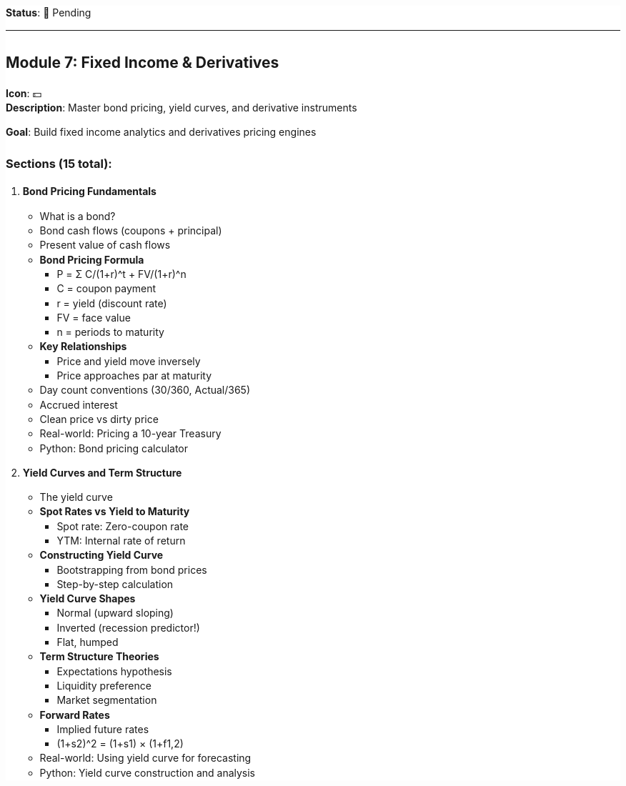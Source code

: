 **Status**: 🔲 Pending

---

## Module 7: Fixed Income & Derivatives

**Icon**: 💵  
**Description**: Master bond pricing, yield curves, and derivative instruments

**Goal**: Build fixed income analytics and derivatives pricing engines

### Sections (15 total):

1. **Bond Pricing Fundamentals**
   - What is a bond?
   - Bond cash flows (coupons + principal)
   - Present value of cash flows
   - **Bond Pricing Formula**
     - P = Σ C/(1+r)^t + FV/(1+r)^n
     - C = coupon payment
     - r = yield (discount rate)
     - FV = face value
     - n = periods to maturity
   - **Key Relationships**
     - Price and yield move inversely
     - Price approaches par at maturity
   - Day count conventions (30/360, Actual/365)
   - Accrued interest
   - Clean price vs dirty price
   - Real-world: Pricing a 10-year Treasury
   - Python: Bond pricing calculator

2. **Yield Curves and Term Structure**
   - The yield curve
   - **Spot Rates vs Yield to Maturity**
     - Spot rate: Zero-coupon rate
     - YTM: Internal rate of return
   - **Constructing Yield Curve**
     - Bootstrapping from bond prices
     - Step-by-step calculation
   - **Yield Curve Shapes**
     - Normal (upward sloping)
     - Inverted (recession predictor!)
     - Flat, humped
   - **Term Structure Theories**
     - Expectations hypothesis
     - Liquidity preference
     - Market segmentation
   - **Forward Rates**
     - Implied future rates
     - (1+s2)^2 = (1+s1) × (1+f1,2)
   - Real-world: Using yield curve for forecasting
   - Python: Yield curve construction and analysis
